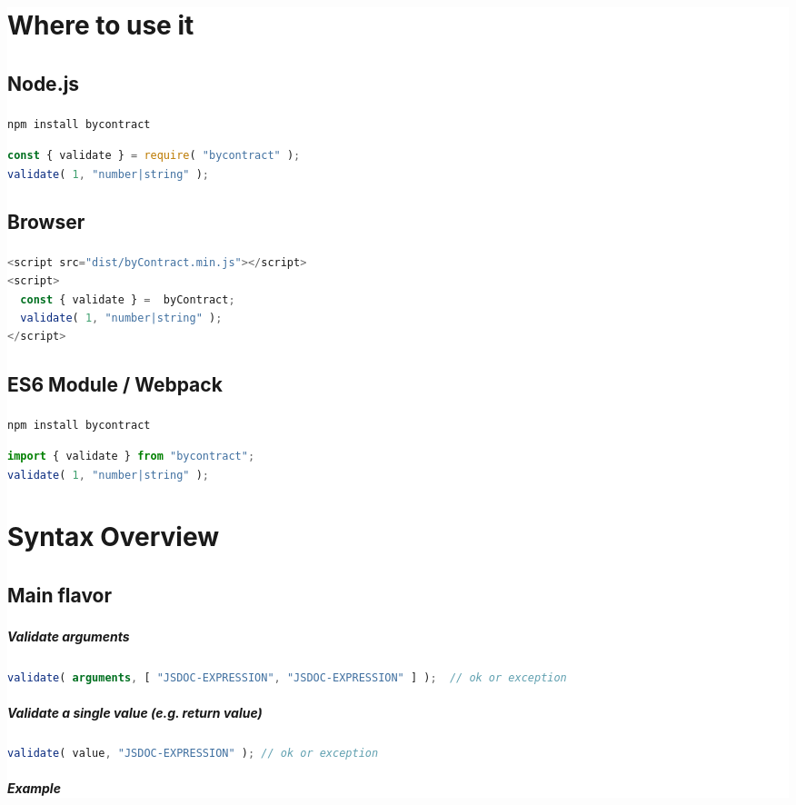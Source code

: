 
# Where to use it

## Node.js

```bash
npm install bycontract
```

```js
const { validate } = require( "bycontract" );
validate( 1, "number|string" );
```

## Browser

```js
<script src="dist/byContract.min.js"></script>
<script>
  const { validate } =  byContract;
  validate( 1, "number|string" );
</script>
```

## ES6 Module / Webpack

```bash
npm install bycontract
```

```js
import { validate } from "bycontract";
validate( 1, "number|string" );
```


# Syntax Overview

## Main flavor

##### Validate arguments
```js
validate( arguments, [ "JSDOC-EXPRESSION", "JSDOC-EXPRESSION" ] );  // ok or exception
```

##### Validate a single value (e.g. return value)
```js
validate( value, "JSDOC-EXPRESSION" ); // ok or exception

```

##### Example
